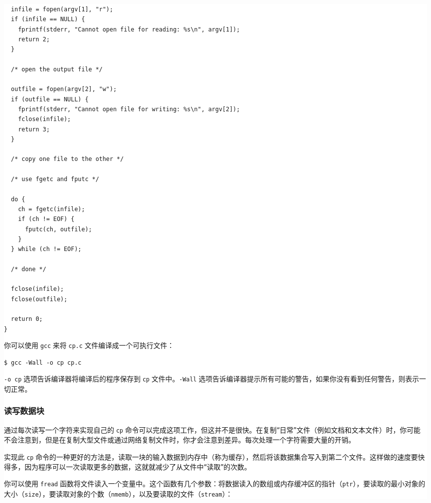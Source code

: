 ```
  infile = fopen(argv[1], "r");
  if (infile == NULL) {
    fprintf(stderr, "Cannot open file for reading: %s\n", argv[1]);
    return 2;
  }

  /* open the output file */

  outfile = fopen(argv[2], "w");
  if (outfile == NULL) {
    fprintf(stderr, "Cannot open file for writing: %s\n", argv[2]);
    fclose(infile);
    return 3;
  }

  /* copy one file to the other */

  /* use fgetc and fputc */

  do {
    ch = fgetc(infile);
    if (ch != EOF) {
      fputc(ch, outfile);
    }
  } while (ch != EOF);

  /* done */

  fclose(infile);
  fclose(outfile);

  return 0;
}
```

你可以使用 `gcc` 来将 `cp.c` 文件编译成一个可执行文件：

```
$ gcc -Wall -o cp cp.c
```

`-o cp` 选项告诉编译器将编译后的程序保存到 `cp` 文件中。`-Wall` 选项告诉编译器提示所有可能的警告，如果你没有看到任何警告，则表示一切正常。

### 读写数据块

通过每次读写一个字符来实现自己的 `cp` 命令可以完成这项工作，但这并不是很快。在复制“日常”文件（例如文档和文本文件）时，你可能不会注意到，但是在复制大型文件或通过网络复制文件时，你才会注意到差异。每次处理一个字符需要大量的开销。

实现此 `cp` 命令的一种更好的方法是，读取一块的输入数据到内存中（称为缓存），然后将该数据集合写入到第二个文件。这样做的速度要快得多，因为程序可以一次读取更多的数据，这就就减少了从文件中“读取”的次数。

你可以使用 `fread` 函数将文件读入一个变量中。这个函数有几个参数：将数据读入的数组或内存缓冲区的指针（`ptr`），要读取的最小对象的大小（`size`），要读取对象的个数（`nmemb`），以及要读取的文件（`stream`）：


[#]: subject: (Learn how file input and output works in C)
[#]: via: (https://opensource.com/article/21/3/file-io-c)
[#]: author: (Jim Hall https://opensource.com/users/jim-hall)
[#]: collector: (lujun9972)
[#]: translator: (wyxplus)
[#]: reviewer: (wxy)
[#]: publisher: ( )
[#]: url: ( )
[a]: https://opensource.com/users/jim-hall
[b]: https://github.com/lujun9972
[1]: https://opensource.com/sites/default/files/styles/image-full-size/public/lead-images/file_system.jpg?itok=pzCrX1Kc "4 manilla folders, yellow, green, purple, blue"
[2]: http://www.opengroup.org/onlinepubs/009695399/functions/fgetc.html
[3]: http://www.opengroup.org/onlinepubs/009695399/functions/fputc.html
[4]: http://www.opengroup.org/onlinepubs/009695399/functions/fprintf.html
[5]: http://www.opengroup.org/onlinepubs/009695399/functions/fopen.html
[6]: http://www.opengroup.org/onlinepubs/009695399/functions/fclose.html
[7]: http://www.opengroup.org/onlinepubs/009695399/functions/feof.html
[8]: http://www.opengroup.org/onlinepubs/009695399/functions/fread.html
[9]: http://www.opengroup.org/onlinepubs/009695399/functions/fwrite.html